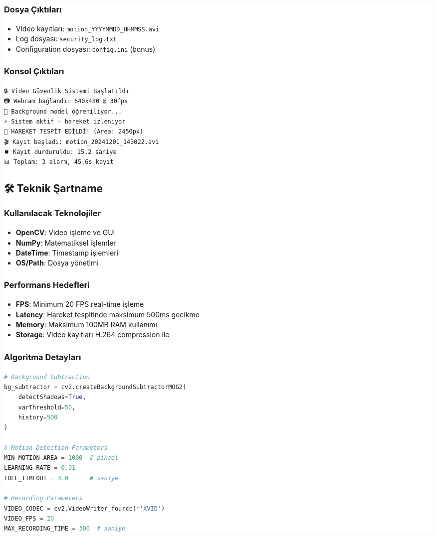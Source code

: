### Dosya Çıktıları
- Video kayıtları: `motion_YYYYMMDD_HHMMSS.avi`
- Log dosyası: `security_log.txt`
- Configuration dosyası: `config.ini` (bonus)

### Konsol Çıktıları
```
🔒 Video Güvenlik Sistemi Başlatıldı
📷 Webcam bağlandı: 640x480 @ 30fps
🎯 Background model öğreniliyor...
⚡ Sistem aktif - hareket izleniyor
🚨 HAREKET TESPİT EDİLDİ! (Area: 2450px)
🎬 Kayıt başladı: motion_20241201_143022.avi
⏹️ Kayıt durduruldu: 15.2 saniye
📊 Toplam: 3 alarm, 45.6s kayıt
```

## 🛠️ Teknik Şartname

### Kullanılacak Teknolojiler
- **OpenCV**: Video işleme ve GUI
- **NumPy**: Matematiksel işlemler
- **DateTime**: Timestamp işlemleri
- **OS/Path**: Dosya yönetimi

### Performans Hedefleri
- **FPS**: Minimum 20 FPS real-time işleme
- **Latency**: Hareket tespitinde maksimum 500ms gecikme
- **Memory**: Maksimum 100MB RAM kullanımı
- **Storage**: Video kayıtları H.264 compression ile

### Algoritma Detayları
```python
# Background Subtraction
bg_subtractor = cv2.createBackgroundSubtractorMOG2(
    detectShadows=True,
    varThreshold=50,
    history=500
)

# Motion Detection Parameters
MIN_MOTION_AREA = 1000  # piksel
LEARNING_RATE = 0.01
IDLE_TIMEOUT = 3.0      # saniye

# Recording Parameters
VIDEO_CODEC = cv2.VideoWriter_fourcc(*'XVID')
VIDEO_FPS = 20
MAX_RECORDING_TIME = 300  # saniye
```
